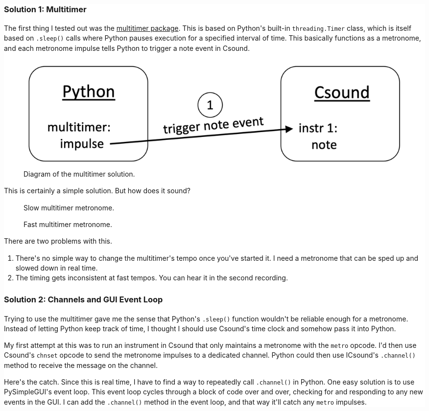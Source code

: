 ### Solution 1: Multitimer

The first thing I tested out was the [multitimer package](https://pypi.org/project/multitimer/). This is based on Python's built-in `threading.Timer` class, which is itself based on `.sleep()` calls where Python pauses execution for a specified interval of time. This basically functions as a metronome, and each metronome impulse tells Python to trigger a note event in Csound.

<figure><img src="/images/python_csound1.png" alt="Diagram of multitimer solution"/>
<figcaption>Diagram of the multitimer solution.</figcaption>
</figure>

This is certainly a simple solution. But how does it sound?

<figure><audio controls="controls"> Your browser does not support the audio element.<source src="/audio/hallen_multitimer_slow_metronome.mp3" type="audio/mpeg" /></audio>
<figcaption>Slow multitimer metronome.</figcaption>
</figure>

<figure><audio controls="controls"> Your browser does not support the audio element.<source src="/audio/hallen_multitimer_fast_metronome.mp3" type="audio/mpeg" /></audio>
<figcaption>Fast multitimer metronome.</figcaption>
</figure>

There are two problems with this.

1.  There's no simple way to change the multitimer's tempo once you've started it. I need a metronome that can be sped up and slowed down in real time.
2.  The timing gets inconsistent at fast tempos. You can hear it in the second recording.

### Solution 2: Channels and GUI Event Loop

Trying to use the multitimer gave me the sense that Python's `.sleep()` function wouldn't be reliable enough for a metronome. Instead of letting Python keep track of time, I thought I should use Csound's time clock and somehow pass it into Python.

My first attempt at this was to run an instrument in Csound that only maintains a metronome with the `metro` opcode. I'd then use Csound's `chnset` opcode to send the metronome impulses to a dedicated channel. Python could then use ICsound's `.channel()` method to receive the message on the channel.

Here's the catch. Since this is real time, I have to find a way to repeatedly call `.channel()` in Python. One easy solution is to use PySimpleGUI's event loop. This event loop cycles through a block of code over and over, checking for and responding to any new events in the GUI. I can add the `.channel()` method in the event loop, and that way it'll catch any `metro` impulses.
